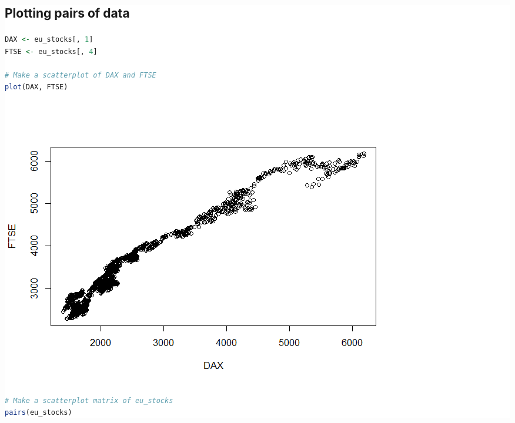 ## Plotting pairs of data


```r
DAX <- eu_stocks[, 1]
FTSE <- eu_stocks[, 4]

# Make a scatterplot of DAX and FTSE
plot(DAX, FTSE)
```

![](time-series_files/figure-html/unnamed-chunk-31-1.png)

```r
# Make a scatterplot matrix of eu_stocks
pairs(eu_stocks)
```
